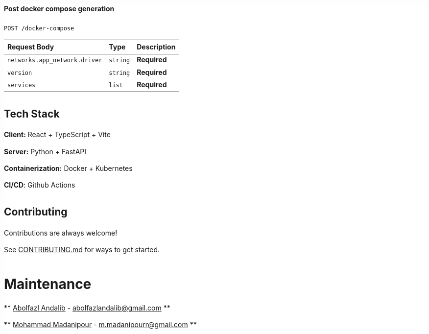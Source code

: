 #### Post docker compose generation

```
POST /docker-compose
```

| Request Body | Type     | Description                       |
| :-------- | :------- | :-------------------------------- |
| `networks.app_network.driver`      | `string` | **Required** |
| `version`      | `string` | **Required** |
| `services`      | `list` | **Required** |

## Tech Stack

**Client:** React + TypeScript + Vite

**Server:** Python + FastAPI

**Containerization:** Docker + Kubernetes

**CI/CD**: Github Actions




## Contributing

Contributions are always welcome!

See [CONTRIBUTING.md](CONTRIBUTING.md) for ways to get started.




# Maintenance

** [Abolfazl Andalib](https://github.com/abolfazl8131) - abolfazlandalib@gmail.com **

** [Mohammad Madanipour](https://github.com/mohammadll) - m.madanipourr@gmail.com **
